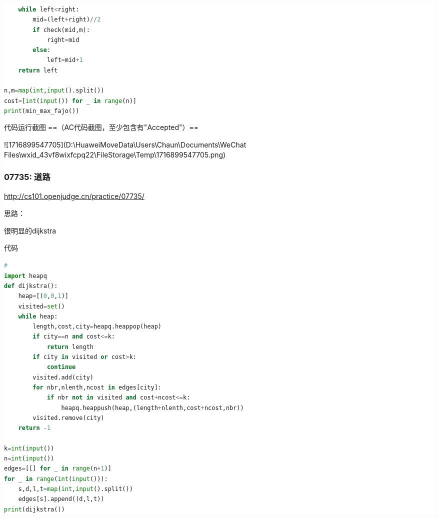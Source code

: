 ```python
    while left<right:
        mid=(left+right)//2
        if check(mid,m):
            right=mid
        else:
            left=mid+1
    return left

n,m=map(int,input().split())
cost=[int(input()) for _ in range(n)]
print(min_max_fajo())
```



代码运行截图 ==（AC代码截图，至少包含有"Accepted"）==

![1716899547705](D:\HuaweiMoveData\Users\Chaun\Documents\WeChat Files\wxid_43vf8wixfcpq22\FileStorage\Temp\1716899547705.png)



### 07735: 道路

http://cs101.openjudge.cn/practice/07735/



思路：

很明显的dijkstra

代码

```python
# 
import heapq
def dijkstra():
    heap=[(0,0,1)] 
    visited=set()
    while heap:
        length,cost,city=heapq.heappop(heap)
        if city==n and cost<=k:
            return length
        if city in visited or cost>k:
            continue
        visited.add(city)
        for nbr,nlenth,ncost in edges[city]:
            if nbr not in visited and cost+ncost<=k:
                heapq.heappush(heap,(length+nlenth,cost+ncost,nbr))
        visited.remove(city)        
    return -1

k=int(input())
n=int(input())
edges=[[] for _ in range(n+1)]
for _ in range(int(input())):
    s,d,l,t=map(int,input().split())
    edges[s].append((d,l,t))
print(dijkstra())
```
